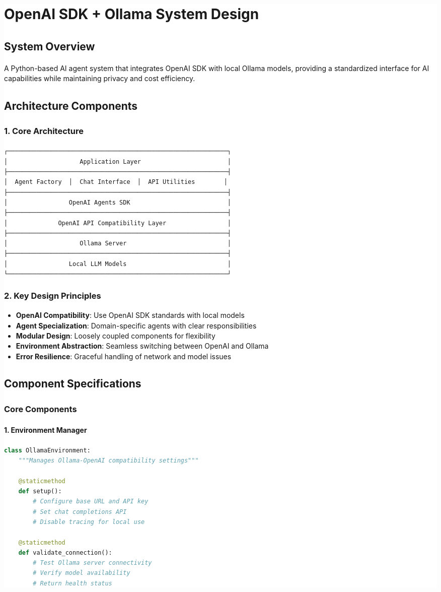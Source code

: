 # OpenAI SDK + Ollama System Design

## System Overview

A Python-based AI agent system that integrates OpenAI SDK with local Ollama models, providing a standardized interface for AI capabilities while maintaining privacy and cost efficiency.

## Architecture Components

### 1. Core Architecture

```
┌─────────────────────────────────────────────────────────────┐
│                    Application Layer                        │
├─────────────────────────────────────────────────────────────┤
│  Agent Factory  │  Chat Interface  │  API Utilities        │
├─────────────────────────────────────────────────────────────┤
│                 OpenAI Agents SDK                           │
├─────────────────────────────────────────────────────────────┤
│              OpenAI API Compatibility Layer                 │
├─────────────────────────────────────────────────────────────┤
│                    Ollama Server                            │
├─────────────────────────────────────────────────────────────┤
│                 Local LLM Models                            │
└─────────────────────────────────────────────────────────────┘
```

### 2. Key Design Principles

- **OpenAI Compatibility**: Use OpenAI SDK standards with local models
- **Agent Specialization**: Domain-specific agents with clear responsibilities
- **Modular Design**: Loosely coupled components for flexibility
- **Environment Abstraction**: Seamless switching between OpenAI and Ollama
- **Error Resilience**: Graceful handling of network and model issues

## Component Specifications

### Core Components

#### 1. Environment Manager
```python
class OllamaEnvironment:
    """Manages Ollama-OpenAI compatibility settings"""

    @staticmethod
    def setup():
        # Configure base URL and API key
        # Set chat completions API
        # Disable tracing for local use

    @staticmethod
    def validate_connection():
        # Test Ollama server connectivity
        # Verify model availability
        # Return health status
```
